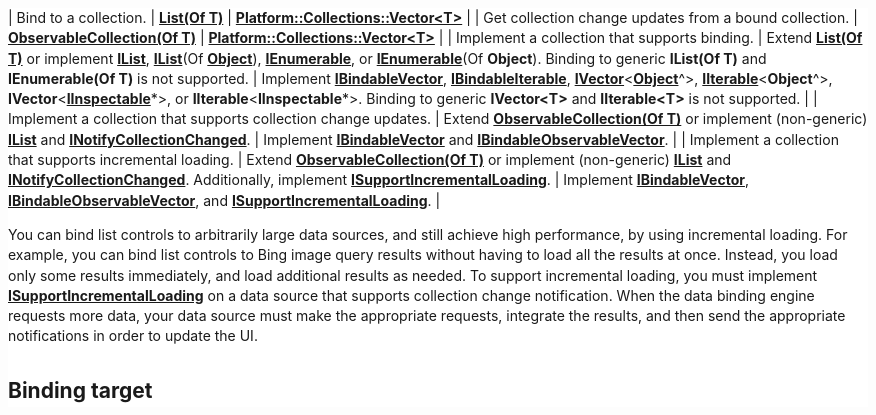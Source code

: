 | Bind to a collection.                                           | [**List(Of T)**](T:System.Collections.Generic.List%601)                                                                                                                                                                                                                                                                                                                                                                            | [**Platform::Collections::Vector&lt;T&gt;**](https://msdn.microsoft.com/en-us/library/windows/apps/xaml/hh441570.aspx)                                                                                                                                                                                                                                                                                                                                                                                         |
| Get collection change updates from a bound collection.          | [**ObservableCollection(Of T)**](T:System.Collections.ObjectModel.ObservableCollection%601)                                                                                                                                                                                                                                                                                                                                        | [**Platform::Collections::Vector&lt;T&gt;**](https://msdn.microsoft.com/en-us/library/windows/apps/xaml/hh441570.aspx)                                                                                                                                                                                                                                                                                                                                                                                         |
| Implement a collection that supports binding.                   | Extend [**List(Of T)**](T:System.Collections.Generic.List%601) or implement [**IList**](T:System.Collections.IList), [**IList**](T:System.Collections.Generic.IList%601)(Of [**Object**](T:System.Object)), [**IEnumerable**](T:System.Collections.IEnumerable), or [**IEnumerable**](T:System.Collections.Generic.IEnumerable%601)(Of **Object**). Binding to generic **IList(Of T)** and **IEnumerable(Of T)** is not supported. | Implement [**IBindableVector**](https://msdn.microsoft.com/library/windows/apps/Hh701979), [**IBindableIterable**](https://msdn.microsoft.com/library/windows/apps/Hh701957), [**IVector**](https://msdn.microsoft.com/library/windows/apps/BR206631)&lt;[**Object**](T:System.Object)^&gt;, [**IIterable**](https://msdn.microsoft.com/library/windows/apps/BR226024)&lt;**Object**^&gt;, **IVector**&lt;[**IInspectable**](https://msdn.microsoft.com/library/BR205821)\*&gt;, or **IIterable**&lt;**IInspectable**\*&gt;. Binding to generic **IVector&lt;T&gt;** and **IIterable&lt;T&gt;** is not supported. |
| Implement a collection that supports collection change updates. | Extend [**ObservableCollection(Of T)**](T:System.Collections.ObjectModel.ObservableCollection%601) or implement (non-generic) [**IList**](T:System.Collections.IList) and [**INotifyCollectionChanged**](T:System.Collections.Specialized.INotifyCollectionChanged).                                                                                                                                                               | Implement [**IBindableVector**](https://msdn.microsoft.com/library/windows/apps/Hh701979) and [**IBindableObservableVector**](https://msdn.microsoft.com/library/windows/apps/Hh701974).                                                                                                                                                                                                                                                                                                                       |
| Implement a collection that supports incremental loading.       | Extend [**ObservableCollection(Of T)**](T:System.Collections.ObjectModel.ObservableCollection%601) or implement (non-generic) [**IList**](T:System.Collections.IList) and [**INotifyCollectionChanged**](T:System.Collections.Specialized.INotifyCollectionChanged). Additionally, implement [**ISupportIncrementalLoading**](https://msdn.microsoft.com/library/windows/apps/Hh701916).                                                          | Implement [**IBindableVector**](https://msdn.microsoft.com/library/windows/apps/Hh701979), [**IBindableObservableVector**](https://msdn.microsoft.com/library/windows/apps/Hh701974), and [**ISupportIncrementalLoading**](https://msdn.microsoft.com/library/windows/apps/Hh701916).                                                                                                                                                                                                                                         |

 
You can bind list controls to arbitrarily large data sources, and still achieve high performance, by using incremental loading. For example, you can bind list controls to Bing image query results without having to load all the results at once. Instead, you load only some results immediately, and load additional results as needed. To support incremental loading, you must implement [**ISupportIncrementalLoading**](https://msdn.microsoft.com/library/windows/apps/Hh701916) on a data source that supports collection change notification. When the data binding engine requests more data, your data source must make the appropriate requests, integrate the results, and then send the appropriate notifications in order to update the UI.

Binding target
--------------
